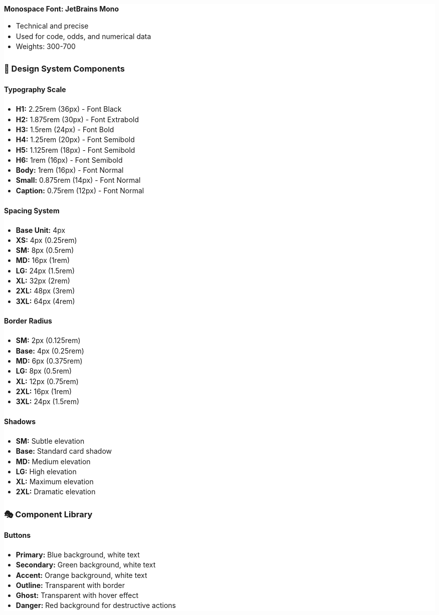 **Monospace Font: JetBrains Mono**
- Technical and precise
- Used for code, odds, and numerical data
- Weights: 300-700

### 🧩 Design System Components

#### Typography Scale
- **H1:** 2.25rem (36px) - Font Black
- **H2:** 1.875rem (30px) - Font Extrabold
- **H3:** 1.5rem (24px) - Font Bold
- **H4:** 1.25rem (20px) - Font Semibold
- **H5:** 1.125rem (18px) - Font Semibold
- **H6:** 1rem (16px) - Font Semibold
- **Body:** 1rem (16px) - Font Normal
- **Small:** 0.875rem (14px) - Font Normal
- **Caption:** 0.75rem (12px) - Font Normal

#### Spacing System
- **Base Unit:** 4px
- **XS:** 4px (0.25rem)
- **SM:** 8px (0.5rem)
- **MD:** 16px (1rem)
- **LG:** 24px (1.5rem)
- **XL:** 32px (2rem)
- **2XL:** 48px (3rem)
- **3XL:** 64px (4rem)

#### Border Radius
- **SM:** 2px (0.125rem)
- **Base:** 4px (0.25rem)
- **MD:** 6px (0.375rem)
- **LG:** 8px (0.5rem)
- **XL:** 12px (0.75rem)
- **2XL:** 16px (1rem)
- **3XL:** 24px (1.5rem)

#### Shadows
- **SM:** Subtle elevation
- **Base:** Standard card shadow
- **MD:** Medium elevation
- **LG:** High elevation
- **XL:** Maximum elevation
- **2XL:** Dramatic elevation

### 🎭 Component Library

#### Buttons
- **Primary:** Blue background, white text
- **Secondary:** Green background, white text
- **Accent:** Orange background, white text
- **Outline:** Transparent with border
- **Ghost:** Transparent with hover effect
- **Danger:** Red background for destructive actions

